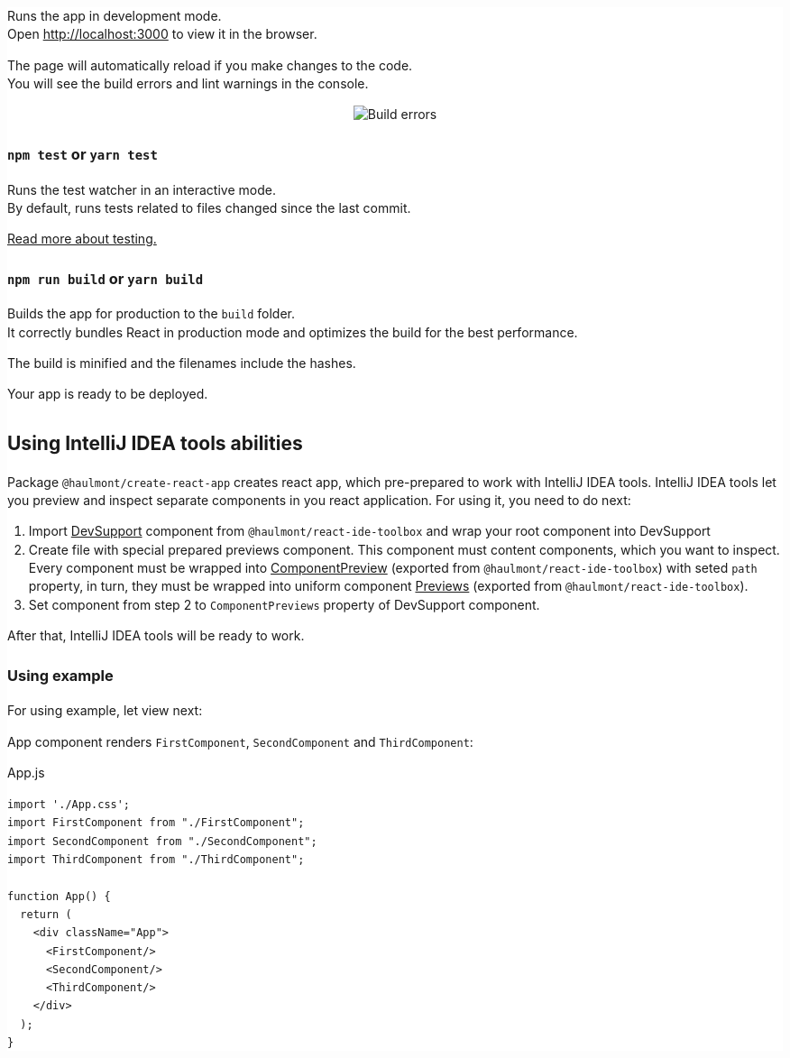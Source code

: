 Runs the app in development mode.<br>
Open [http://localhost:3000](http://localhost:3000) to view it in the browser.

The page will automatically reload if you make changes to the code.<br>
You will see the build errors and lint warnings in the console.

<p align='center'>
<img src='https://cdn.jsdelivr.net/gh/marionebl/create-react-app@9f6282671c54f0874afd37a72f6689727b562498/screencast-error.svg' width='600' alt='Build errors'>
</p>

### `npm test` or `yarn test`

Runs the test watcher in an interactive mode.<br>
By default, runs tests related to files changed since the last commit.

[Read more about testing.](https://facebook.github.io/create-react-app/docs/running-tests)

### `npm run build` or `yarn build`

Builds the app for production to the `build` folder.<br>
It correctly bundles React in production mode and optimizes the build for the best performance.

The build is minified and the filenames include the hashes.<br>

Your app is ready to be deployed.

## Using IntelliJ IDEA tools abilities

Package `@haulmont/create-react-app` creates react app, which pre-prepared to work with IntelliJ IDEA tools.
IntelliJ IDEA tools let you preview and inspect separate components in you react application.
For using it, you need to do next:

1. Import [DevSupport](#devsupport-component) component from `@haulmont/react-ide-toolbox` and wrap your root component into DevSupport
2. Create file with special prepared previews component. This component must content components, which you want to inspect. Every component must be wrapped into [ComponentPreview](#componentpreview-component) (exported from `@haulmont/react-ide-toolbox`) with seted `path` property, in turn, they must be wrapped into uniform component [Previews](#previews-component) (exported from `@haulmont/react-ide-toolbox`).
3. Set component from step 2 to `ComponentPreviews` property of DevSupport component.

After that, IntelliJ IDEA tools will be ready to work.

### Using example

For using example, let view next:

App component renders `FirstComponent`, `SecondComponent` and `ThirdComponent`:

App.js

```
import './App.css';
import FirstComponent from "./FirstComponent";
import SecondComponent from "./SecondComponent";
import ThirdComponent from "./ThirdComponent";

function App() {
  return (
    <div className="App">
      <FirstComponent/>
      <SecondComponent/>
      <ThirdComponent/>
    </div>
  );
}

```